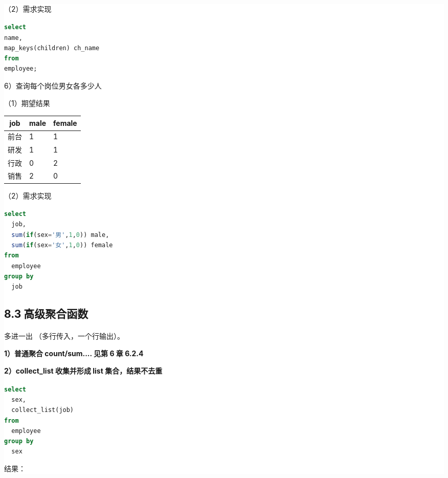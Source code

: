 （2）需求实现

```sql
select 
name,
map_keys(children) ch_name
from 
employee; 
```

6）查询每个岗位男女各多少人

（1）期望结果

| job  | male | female |
| ---- | ---- | ------ |
| 前台 | 1    | 1      |
| 研发 | 1    | 1      |
| 行政 | 0    | 2      |
| 销售 | 2    | 0      |

（2）需求实现

```sql
select
  job,
  sum(if(sex='男',1,0)) male,
  sum(if(sex='女',1,0)) female
from
  employee
group by 
  job
```

## 8.3 高级聚合函数

多进一出 （多行传入，一个行输出）。

**1）普通聚合 count/sum.... 见第 6 章 6.2.4**

**2）collect_list 收集并形成 list 集合，结果不去重**

```sql
select 
  sex,
  collect_list(job)
from
  employee
group by 
  sex
```

结果：
